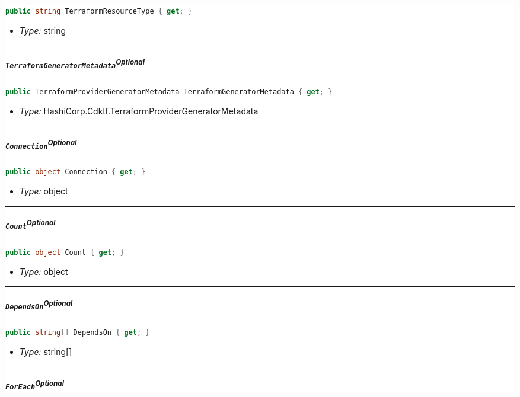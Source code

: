 ```csharp
public string TerraformResourceType { get; }
```

- *Type:* string

---

##### `TerraformGeneratorMetadata`<sup>Optional</sup> <a name="TerraformGeneratorMetadata" id="@cdktf/provider-azurerm.kustoCosmosdbDataConnection.KustoCosmosdbDataConnection.property.terraformGeneratorMetadata"></a>

```csharp
public TerraformProviderGeneratorMetadata TerraformGeneratorMetadata { get; }
```

- *Type:* HashiCorp.Cdktf.TerraformProviderGeneratorMetadata

---

##### `Connection`<sup>Optional</sup> <a name="Connection" id="@cdktf/provider-azurerm.kustoCosmosdbDataConnection.KustoCosmosdbDataConnection.property.connection"></a>

```csharp
public object Connection { get; }
```

- *Type:* object

---

##### `Count`<sup>Optional</sup> <a name="Count" id="@cdktf/provider-azurerm.kustoCosmosdbDataConnection.KustoCosmosdbDataConnection.property.count"></a>

```csharp
public object Count { get; }
```

- *Type:* object

---

##### `DependsOn`<sup>Optional</sup> <a name="DependsOn" id="@cdktf/provider-azurerm.kustoCosmosdbDataConnection.KustoCosmosdbDataConnection.property.dependsOn"></a>

```csharp
public string[] DependsOn { get; }
```

- *Type:* string[]

---

##### `ForEach`<sup>Optional</sup> <a name="ForEach" id="@cdktf/provider-azurerm.kustoCosmosdbDataConnection.KustoCosmosdbDataConnection.property.forEach"></a>
